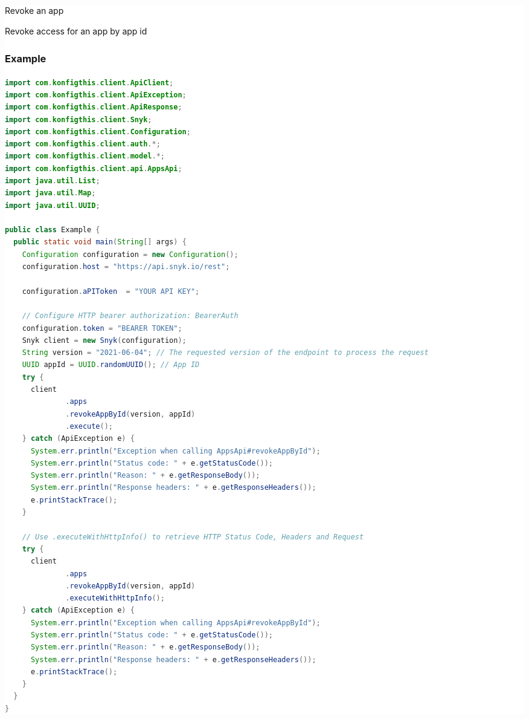Revoke an app

Revoke access for an app by app id

### Example
```java
import com.konfigthis.client.ApiClient;
import com.konfigthis.client.ApiException;
import com.konfigthis.client.ApiResponse;
import com.konfigthis.client.Snyk;
import com.konfigthis.client.Configuration;
import com.konfigthis.client.auth.*;
import com.konfigthis.client.model.*;
import com.konfigthis.client.api.AppsApi;
import java.util.List;
import java.util.Map;
import java.util.UUID;

public class Example {
  public static void main(String[] args) {
    Configuration configuration = new Configuration();
    configuration.host = "https://api.snyk.io/rest";
    
    configuration.aPIToken  = "YOUR API KEY";
    
    // Configure HTTP bearer authorization: BearerAuth
    configuration.token = "BEARER TOKEN";
    Snyk client = new Snyk(configuration);
    String version = "2021-06-04"; // The requested version of the endpoint to process the request
    UUID appId = UUID.randomUUID(); // App ID
    try {
      client
              .apps
              .revokeAppById(version, appId)
              .execute();
    } catch (ApiException e) {
      System.err.println("Exception when calling AppsApi#revokeAppById");
      System.err.println("Status code: " + e.getStatusCode());
      System.err.println("Reason: " + e.getResponseBody());
      System.err.println("Response headers: " + e.getResponseHeaders());
      e.printStackTrace();
    }

    // Use .executeWithHttpInfo() to retrieve HTTP Status Code, Headers and Request
    try {
      client
              .apps
              .revokeAppById(version, appId)
              .executeWithHttpInfo();
    } catch (ApiException e) {
      System.err.println("Exception when calling AppsApi#revokeAppById");
      System.err.println("Status code: " + e.getStatusCode());
      System.err.println("Reason: " + e.getResponseBody());
      System.err.println("Response headers: " + e.getResponseHeaders());
      e.printStackTrace();
    }
  }
}

```
